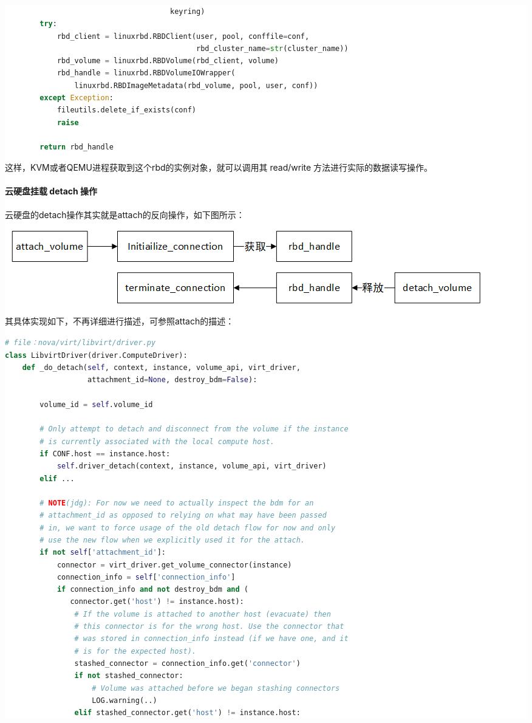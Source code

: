 ```python
                                      keyring)
        try:
            rbd_client = linuxrbd.RBDClient(user, pool, conffile=conf,
                                            rbd_cluster_name=str(cluster_name))
            rbd_volume = linuxrbd.RBDVolume(rbd_client, volume)
            rbd_handle = linuxrbd.RBDVolumeIOWrapper(
                linuxrbd.RBDImageMetadata(rbd_volume, pool, user, conf))
        except Exception:
            fileutils.delete_if_exists(conf)
            raise

        return rbd_handle
```

这样，KVM或者QEMU进程获取到这个rbd的实例对象，就可以调用其 read/write 方法进行实际的数据读写操作。



#### 云硬盘挂载 detach 操作

云硬盘的detach操作其实就是attach的反向操作，如下图所示：

![image-20200215185502636](images/image-20200215185502636.png)



其具体实现如下，不再详细进行描述，可参照attach的描述：

```python
# file：nova/virt/libvirt/driver.py
class LibvirtDriver(driver.ComputeDriver):
    def _do_detach(self, context, instance, volume_api, virt_driver,
                   attachment_id=None, destroy_bdm=False):
        
        volume_id = self.volume_id

        # Only attempt to detach and disconnect from the volume if the instance
        # is currently associated with the local compute host.
        if CONF.host == instance.host:
            self.driver_detach(context, instance, volume_api, virt_driver)
        elif ...

        # NOTE(jdg): For now we need to actually inspect the bdm for an
        # attachment_id as opposed to relying on what may have been passed
        # in, we want to force usage of the old detach flow for now and only
        # use the new flow when we explicitly used it for the attach.
        if not self['attachment_id']:
            connector = virt_driver.get_volume_connector(instance)
            connection_info = self['connection_info']
            if connection_info and not destroy_bdm and (
               connector.get('host') != instance.host):
                # If the volume is attached to another host (evacuate) then
                # this connector is for the wrong host. Use the connector that
                # was stored in connection_info instead (if we have one, and it
                # is for the expected host).
                stashed_connector = connection_info.get('connector')
                if not stashed_connector:
                    # Volume was attached before we began stashing connectors
                    LOG.warning(..)
                elif stashed_connector.get('host') != instance.host:
```